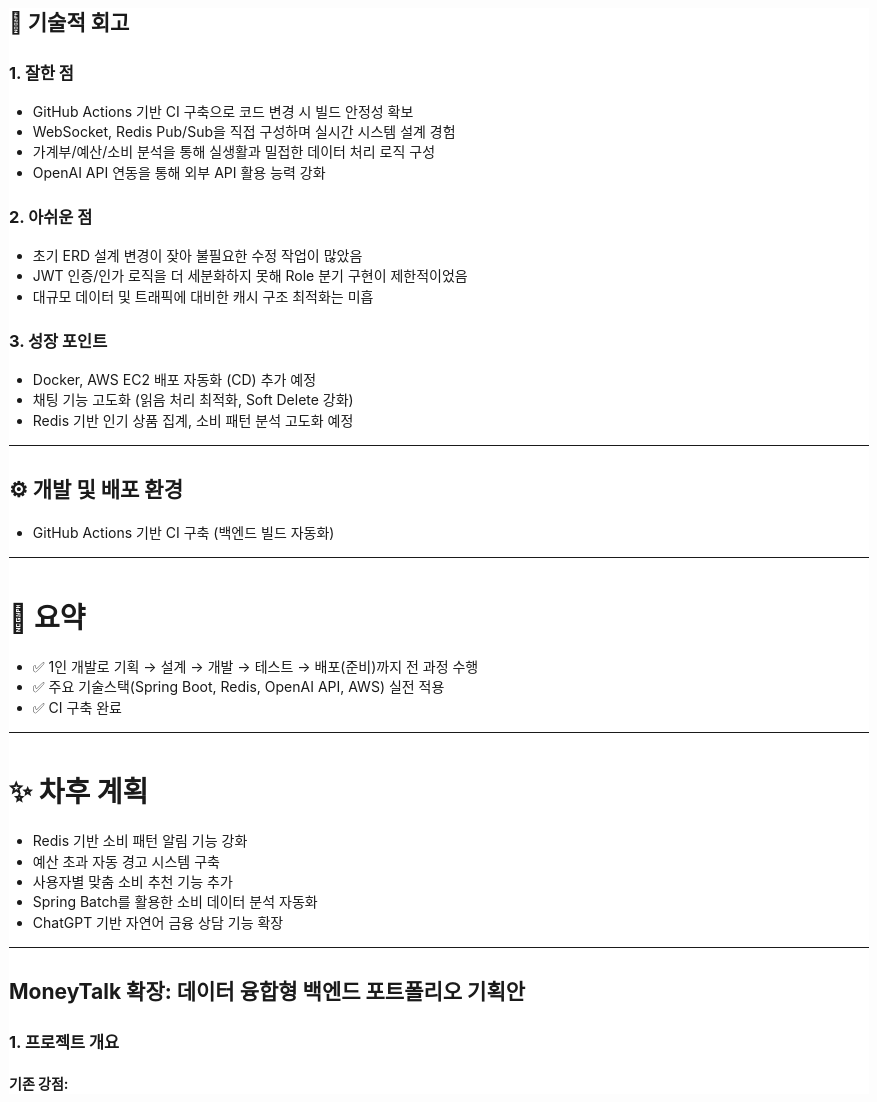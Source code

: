 
## 🧠 기술적 회고

### 1. 잘한 점
- GitHub Actions 기반 CI 구축으로 코드 변경 시 빌드 안정성 확보
- WebSocket, Redis Pub/Sub을 직접 구성하며 실시간 시스템 설계 경험
- 가계부/예산/소비 분석을 통해 실생활과 밀접한 데이터 처리 로직 구성
- OpenAI API 연동을 통해 외부 API 활용 능력 강화

### 2. 아쉬운 점
- 초기 ERD 설계 변경이 잦아 불필요한 수정 작업이 많았음
- JWT 인증/인가 로직을 더 세분화하지 못해 Role 분기 구현이 제한적이었음
- 대규모 데이터 및 트래픽에 대비한 캐시 구조 최적화는 미흡

### 3. 성장 포인트
- Docker, AWS EC2 배포 자동화 (CD) 추가 예정
- 채팅 기능 고도화 (읽음 처리 최적화, Soft Delete 강화)
- Redis 기반 인기 상품 집계, 소비 패턴 분석 고도화 예정

---

## ⚙️ 개발 및 배포 환경

- GitHub Actions 기반 CI 구축 (백엔드 빌드 자동화)


---

# 📌 요약

- ✅ 1인 개발로 기획 → 설계 → 개발 → 테스트 → 배포(준비)까지 전 과정 수행
- ✅ 주요 기술스택(Spring Boot, Redis, OpenAI API, AWS) 실전 적용
- ✅ CI 구축 완료
---

# ✨ 차후 계획

- Redis 기반 소비 패턴 알림 기능 강화
- 예산 초과 자동 경고 시스템 구축
- 사용자별 맞춤 소비 추천 기능 추가
- Spring Batch를 활용한 소비 데이터 분석 자동화
- ChatGPT 기반 자연어 금융 상담 기능 확장

---
## MoneyTalk 확장: 데이터 융합형 백엔드 포트폴리오 기획안
### 1. 프로젝트 개요

#### 기존 강점:
